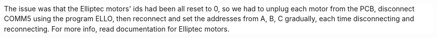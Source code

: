 The issue was that the Elliptec motors' ids had been all reset to 0, so we had to unplug each motor from the PCB, disconnect COMM5 using the program ELLO, then reconnect and set the addresses from A, B, C gradually, each time disconnecting and reconnecting. For more info, read documentation for Elliptec motors.
